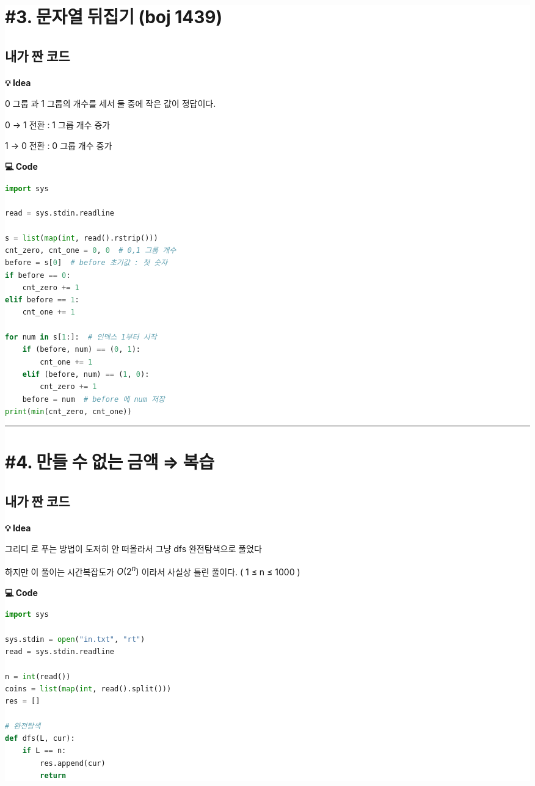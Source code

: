 
# #3. 문자열 뒤집기 (boj 1439)

## 내가 짠 코드

**💡 Idea**

0 그룹 과 1 그룹의 개수를 세서 둘 중에 작은 값이 정답이다.

0 → 1 전환 : 1 그룹 개수 증가

1 → 0 전환 : 0 그룹 개수 증가

**💻 Code**

```python
import sys

read = sys.stdin.readline

s = list(map(int, read().rstrip()))
cnt_zero, cnt_one = 0, 0  # 0,1 그룹 개수
before = s[0]  # before 초기값 : 첫 숫자
if before == 0:
    cnt_zero += 1
elif before == 1:
    cnt_one += 1

for num in s[1:]:  # 인덱스 1부터 시작
    if (before, num) == (0, 1):
        cnt_one += 1
    elif (before, num) == (1, 0):
        cnt_zero += 1
    before = num  # before 에 num 저장
print(min(cnt_zero, cnt_one))
```

---

# #4. 만들 수 없는 금액 ⇒ 복습

## 내가 짠 코드

**💡 Idea**

그리디 로 푸는 방법이 도저히 안 떠올라서 그냥 dfs 완전탐색으로 풀었다

하지만 이 풀이는 시간복잡도가 $O(2^n)$ 이라서 사실상 틀린 풀이다. ( 1 ≤ n ≤ 1000 )

**💻 Code**

```python
import sys

sys.stdin = open("in.txt", "rt")
read = sys.stdin.readline

n = int(read())
coins = list(map(int, read().split()))
res = []

# 완전탐색
def dfs(L, cur):
    if L == n:
        res.append(cur)
        return
```